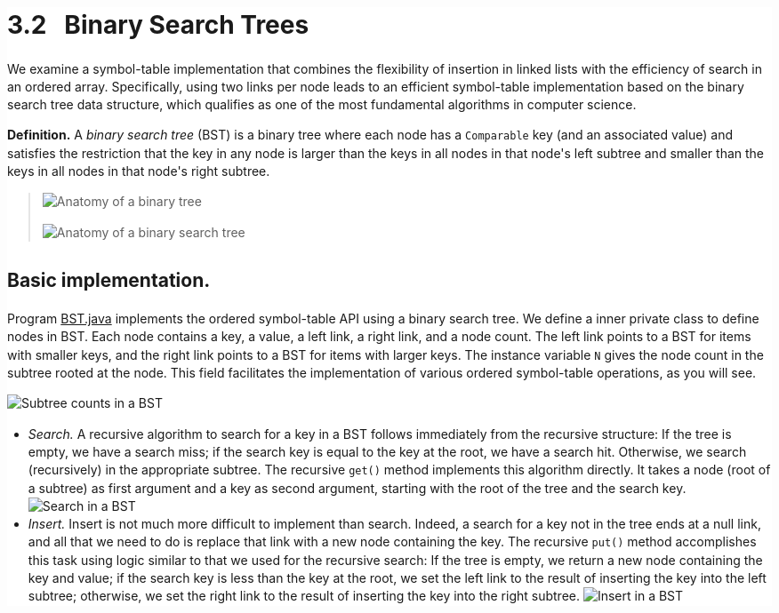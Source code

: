 </div>

  

  

<div id="content">

# 3.2   Binary Search Trees

  
We examine a symbol-table implementation that combines the flexibility of insertion in linked lists
with the efficiency of search in an ordered array. Specifically, using two links per node leads to
an efficient symbol-table implementation based on the binary search tree data structure, which
qualifies as one of the most fundamental algorithms in computer science.

**Definition.** A *binary search tree* (BST) is a binary tree where each node has a `Comparable` key
(and an associated value) and satisfies the restriction that the key in any node is larger than the
keys in all nodes in that node's left subtree and smaller than the keys in all nodes in that node's
right subtree.

> ![Anatomy of a binary tree](https://algs4.cs.princeton.edu/32bst/images/binary-tree-anatomy.png)
> 
> ![Anatomy of a binary search tree](https://algs4.cs.princeton.edu/32bst/images/bst-anatomy.png)

</div>

  

## Basic implementation.

Program [BST.java](https://algs4.cs.princeton.edu/32bst/BST.java.html) implements the ordered
symbol-table API using a binary search tree. We define a inner private class to define nodes in BST.
Each node contains a key, a value, a left link, a right link, and a node count. The left link points
to a BST for items with smaller keys, and the right link points to a BST for items with larger keys.
The instance variable `N` gives the node count in the subtree rooted at the node. This field
facilitates the implementation of various ordered symbol-table operations, as you will see.

![Subtree counts in a BST](https://algs4.cs.princeton.edu/32bst/images/bst-subtree-count.png)

  - *Search.* A recursive algorithm to search for a key in a BST follows immediately from the
    recursive structure: If the tree is empty, we have a search miss; if the search key is equal to
    the key at the root, we have a search hit. Otherwise, we search (recursively) in the appropriate
    subtree. The recursive `get()` method implements this algorithm directly. It takes a node (root
    of a subtree) as first argument and a key as second argument, starting with the root of the tree
    and the search key. ![Search in a
    BST](https://algs4.cs.princeton.edu/32bst/images/bst-search.png)
  - *Insert.* Insert is not much more difficult to implement than search. Indeed, a search for a key
    not in the tree ends at a null link, and all that we need to do is replace that link with a new
    node containing the key. The recursive `put()` method accomplishes this task using logic similar
    to that we used for the recursive search: If the tree is empty, we return a new node containing
    the key and value; if the search key is less than the key at the root, we set the left link to
    the result of inserting the key into the left subtree; otherwise, we set the right link to the
    result of inserting the key into the right subtree. ![Insert in a
    BST](https://algs4.cs.princeton.edu/32bst/images/bst-insert.png)
